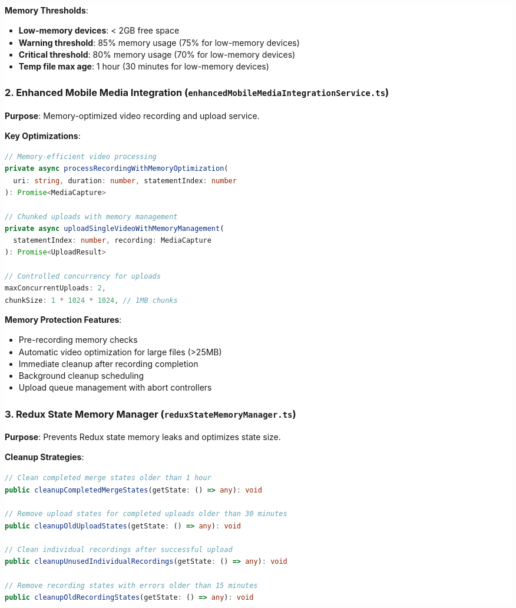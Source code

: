**Memory Thresholds**:
- **Low-memory devices**: < 2GB free space
- **Warning threshold**: 85% memory usage (75% for low-memory devices)
- **Critical threshold**: 80% memory usage (70% for low-memory devices)
- **Temp file max age**: 1 hour (30 minutes for low-memory devices)

### 2. Enhanced Mobile Media Integration (`enhancedMobileMediaIntegrationService.ts`)

**Purpose**: Memory-optimized video recording and upload service.

**Key Optimizations**:
```typescript
// Memory-efficient video processing
private async processRecordingWithMemoryOptimization(
  uri: string, duration: number, statementIndex: number
): Promise<MediaCapture>

// Chunked uploads with memory management
private async uploadSingleVideoWithMemoryManagement(
  statementIndex: number, recording: MediaCapture
): Promise<UploadResult>

// Controlled concurrency for uploads
maxConcurrentUploads: 2,
chunkSize: 1 * 1024 * 1024, // 1MB chunks
```

**Memory Protection Features**:
- Pre-recording memory checks
- Automatic video optimization for large files (>25MB)
- Immediate cleanup after recording completion
- Background cleanup scheduling
- Upload queue management with abort controllers

### 3. Redux State Memory Manager (`reduxStateMemoryManager.ts`)

**Purpose**: Prevents Redux state memory leaks and optimizes state size.

**Cleanup Strategies**:
```typescript
// Clean completed merge states older than 1 hour
public cleanupCompletedMergeStates(getState: () => any): void

// Remove upload states for completed uploads older than 30 minutes  
public cleanupOldUploadStates(getState: () => any): void

// Clean individual recordings after successful upload
public cleanupUnusedIndividualRecordings(getState: () => any): void

// Remove recording states with errors older than 15 minutes
public cleanupOldRecordingStates(getState: () => any): void
```
